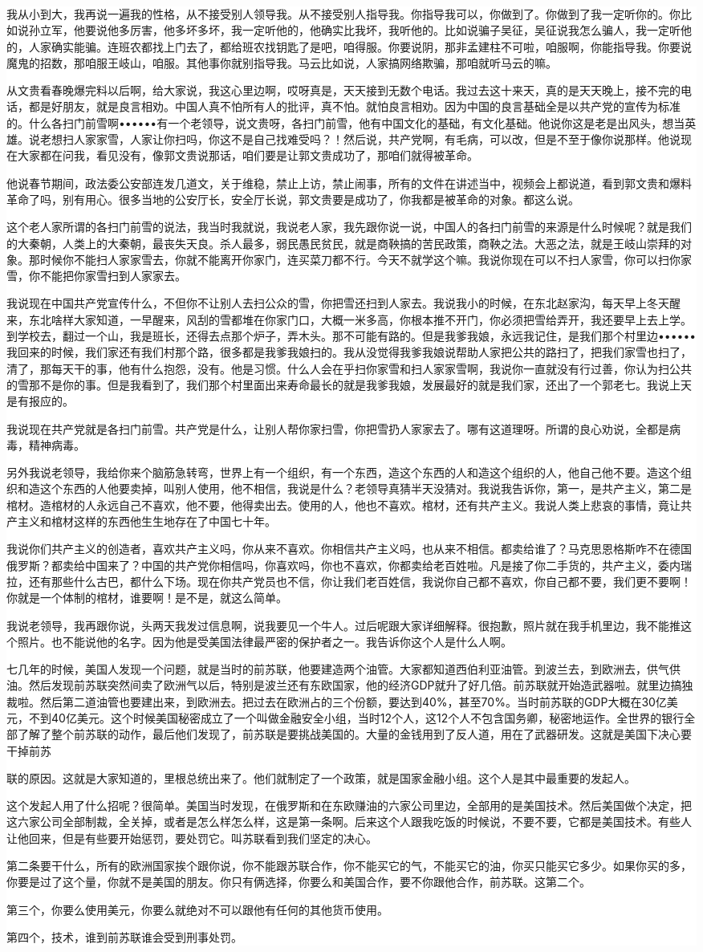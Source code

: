 
我从小到大，我再说一遍我的性格，从不接受别人领导我。从不接受别人指导我。你指导我可以，你做到了。你做到了我一定听你的。你比如说孙立军，他要说他多厉害，他多坏多坏，我一定听他的，他确实比我坏，我听他的。比如说骗子吴征，吴征说我怎么骗人，我一定听他的，人家确实能骗。连班农都找上门去了，都给班农找钥匙了是吧，咱得服。你要说阴，那非孟建柱不可啦，咱服啊，你能指导我。你要说魔鬼的招数，那咱服王岐山，咱服。其他事你就别指导我。马云比如说，人家搞网络欺骗，那咱就听马云的嘛。 


从文贵看春晚爆完料以后啊，给大家说，我这心里边啊，哎呀真是，天天接到无数个电话。我过去这十来天，真的是天天晚上，接不完的电话，都是好朋友，就是良言相劝。中国人真不怕所有人的批评，真不怕。就怕良言相劝。因为中国的良言基础全是以共产党的宣传为标准的。什么各扫门前雪啊&bull;&bull;&bull;&bull;&bull;&bull;有一个老领导，说文贵呀，各扫门前雪，他有中国文化的基础，有文化基础。他说你这是老是出风头，想当英雄。说老想扫人家家雪，人家让你扫吗，你这不是自己找难受吗？！然后说，共产党啊，有毛病，可以改，但是不至于像你说那样。他说现在大家都在问我，看见没有，像郭文贵说那话，咱们要是让郭文贵成功了，那咱们就得被革命。 


他说春节期间，政法委公安部连发几道文，关于维稳，禁止上访，禁止闹事，所有的文件在讲述当中，视频会上都说道，看到郭文贵和爆料革命了吗，别有用心。很多当地的公安厅长，安全厅长说，郭文贵要是成功了，你我都是被革命的对象。都这么说。 


这个老人家所谓的各扫门前雪的说法，我当时我就说，我说老人家，我先跟你说一说，中国人的各扫门前雪的来源是什么时候呢？就是我们的大秦朝，人类上的大秦朝，最丧失天良。杀人最多，弱民愚民贫民，就是商鞅搞的苦民政策，商鞅之法。大恶之法，就是王岐山崇拜的对象。那时候你不能扫人家家雪去，你就不能离开你家门，连买菜刀都不行。今天不就学这个嘛。我说你现在可以不扫人家雪，你可以扫你家雪，你不能把你家雪扫到人家家去。 


我说现在中国共产党宣传什么，不但你不让别人去扫公众的雪，你把雪还扫到人家去。我说我小的时候，在东北赵家沟，每天早上冬天醒来，东北啥样大家知道，一早醒来，风刮的雪都堆在你家门口，大概一米多高，你根本推不开门，你必须把雪给弄开，我还要早上去上学。到学校去，翻过一个山，我是班长，还得去点那个炉子，弄木头。那不可能有路的。但是我爹我娘，永远我记住，是我们那个村里边&bull;&bull;&bull;&bull;&bull;&bull;我回来的时候，我们家还有我们村那个路，很多都是我爹我娘扫的。我从没觉得我爹我娘说帮助人家把公共的路扫了，把我们家雪也扫了，清了，那每天干的事，他有什么抱怨，没有。他是习惯。什么人会在乎扫你家雪和扫人家家雪啊，我说你一直就没有行过善，你认为扫公共的雪那不是你的事。但是我看到了，我们那个村里面出来寿命最长的就是我爹我娘，发展最好的就是我们家，还出了一个郭老七。我说上天是有报应的。 


我说现在共产党就是各扫门前雪。共产党是什么，让别人帮你家扫雪，你把雪扔人家家去了。哪有这道理呀。所谓的良心劝说，全都是病毒，精神病毒。 


另外我说老领导，我给你来个脑筋急转弯，世界上有一个组织，有一个东西，造这个东西的人和造这个组织的人，他自己他不要。造这个组织和造这个东西的人他要卖掉，叫别人使用，他不相信，我说是什么？老领导真猜半天没猜对。我说我告诉你，第一，是共产主义，第二是棺材。造棺材的人永远自己不喜欢，他不要，他得卖出去。使用的人，他也不喜欢。棺材，还有共产主义。我说人类上悲哀的事情，竟让共产主义和棺材这样的东西他生生地存在了中国七十年。 


我说你们共产主义的创造者，喜欢共产主义吗，你从来不喜欢。你相信共产主义吗，也从来不相信。都卖给谁了？马克思恩格斯咋不在德国俄罗斯？都卖给中国来了？中国的共产党你相信吗，你喜欢吗，你也不喜欢，你都卖给老百姓啦。凡是接了你二手货的，共产主义，委内瑞拉，还有那些什么古巴，都什么下场。现在你共产党员也不信，你让我们老百姓信，我说你自己都不喜欢，你自己都不要，我们更不要啊！你就是一个体制的棺材，谁要啊！是不是，就这么简单。 


我说老领导，我再跟你说，头两天我发过信息啊，说我要见一个牛人。过后呢跟大家详细解释。很抱歉，照片就在我手机里边，我不能推这个照片。也不能说他的名字。因为他是受美国法律最严密的保护者之一。我告诉你这个人是什么人啊。 


七几年的时候，美国人发现一个问题，就是当时的前苏联，他要建造两个油管。大家都知道西伯利亚油管。到波兰去，到欧洲去，供气供油。然后发现前苏联突然间卖了欧洲气以后，特别是波兰还有东欧国家，他的经济GDP就升了好几倍。前苏联就开始造武器啦。就里边搞独裁啦。然后第二道油管也要建出来，到欧洲去。把过去在欧洲占的三个份额，要达到40%，甚至70%。当时前苏联的GDP大概在30亿美元，不到40亿美元。这个时候美国秘密成立了一个叫做金融安全小组，当时12个人，这12个人不包含国务卿，秘密地运作。全世界的银行全部了解了整个前苏联的动作，最后他们发现了，前苏联是要挑战美国的。大量的金钱用到了反人道，用在了武器研发。这就是美国下决心要干掉前苏

联的原因。这就是大家知道的，里根总统出来了。他们就制定了一个政策，就是国家金融小组。这个人是其中最重要的发起人。 


这个发起人用了什么招呢？很简单。美国当时发现，在俄罗斯和在东欧赚油的六家公司里边，全部用的是美国技术。然后美国做个决定，把这六家公司全部制裁，全关掉，或者是怎么样怎么样，这是第一条啊。后来这个人跟我吃饭的时候说，不要不要，它都是美国技术。有些人让他回来，但是有些要开始惩罚，要处罚它。叫苏联看到我们坚定的决心。 


第二条要干什么，所有的欧洲国家挨个跟你说，你不能跟苏联合作，你不能买它的气，不能买它的油，你买只能买它多少。如果你买的多，你要是过了这个量，你就不是美国的朋友。你只有俩选择，你要么和美国合作，要不你跟他合作，前苏联。这第二个。 


第三个，你要么使用美元，你要么就绝对不可以跟他有任何的其他货币使用。 


第四个，技术，谁到前苏联谁会受到刑事处罚。 
